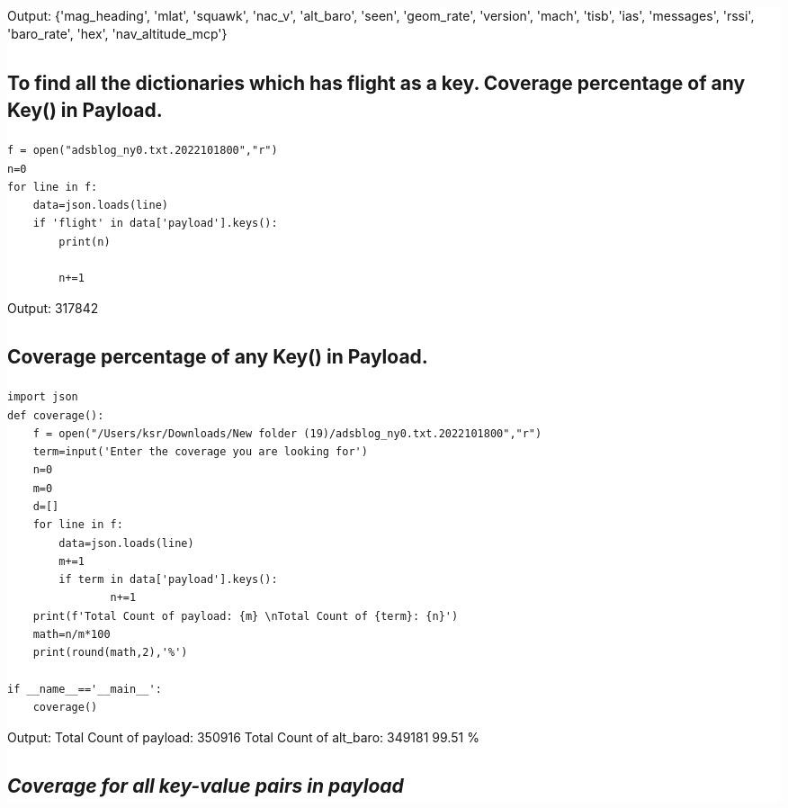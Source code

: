 Output:
{'mag_heading', 'mlat', 'squawk', 'nac_v', 'alt_baro', 'seen', 'geom_rate', 'version', 'mach', 'tisb', 'ias', 'messages', 'rssi', 'baro_rate', 'hex', 'nav_altitude_mcp'}



## To find all the dictionaries which has flight as a key. Coverage percentage of any Key() in Payload.

```import json
f = open("adsblog_ny0.txt.2022101800","r")
n=0
for line in f:
    data=json.loads(line)
    if 'flight' in data['payload'].keys():
        print(n)
        
        n+=1
```

Output: 317842



## Coverage percentage of any Key() in Payload.
```
import json
def coverage():
    f = open("/Users/ksr/Downloads/New folder (19)/adsblog_ny0.txt.2022101800","r")
    term=input('Enter the coverage you are looking for')
    n=0
    m=0
    d=[]
    for line in f:
        data=json.loads(line)
        m+=1
        if term in data['payload'].keys():
                n+=1 
    print(f'Total Count of payload: {m} \nTotal Count of {term}: {n}')
    math=n/m*100
    print(round(math,2),'%')
   
if __name__=='__main__':
    coverage()
```
Output: Total Count of payload: 350916 
	   Total Count of alt_baro: 349181
	   99.51 %




## *Coverage for all key-value pairs in payload* 
